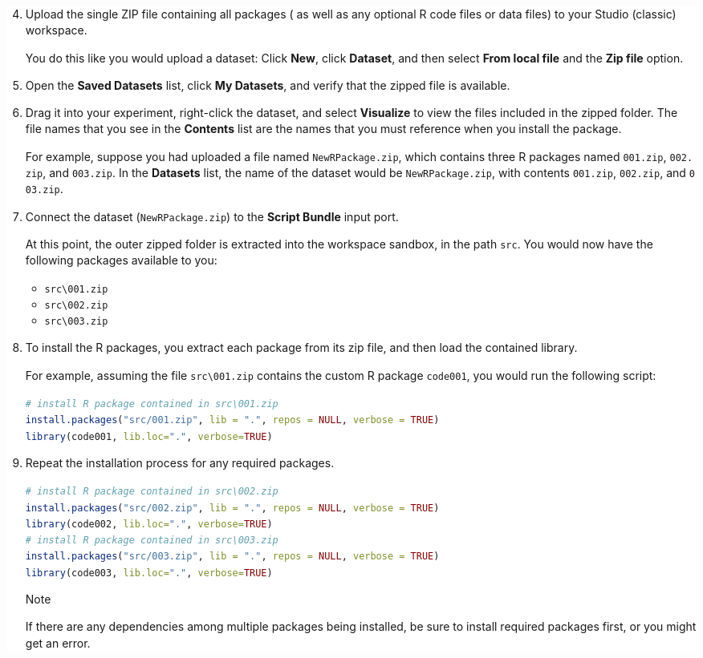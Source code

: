 4. Upload the single ZIP file containing all packages ( as well as any optional R code files or data files) to your Studio (classic) workspace. 

    You do this like you would upload a dataset: Click **New**, click **Dataset**, and then select **From local file** and the **Zip file** option.

5. Open the **Saved Datasets** list, click **My Datasets**, and verify that the zipped file is available.

6. Drag it into your experiment, right-click the dataset, and select **Visualize** to view the files included in the zipped folder. The file names that you see in the **Contents** list are the names that you must reference when you install the package.  

    For example, suppose you had uploaded a file named `NewRPackage.zip`, which contains three R packages named `001.zip`, `002.zip`, and `003.zip`. In the **Datasets** list, the name of the dataset would be `NewRPackage.zip`, with  contents  `001.zip`, `002.zip`, and `003.zip`.

7. Connect the dataset (`NewRPackage.zip`) to the **Script Bundle** input port.

    At this point, the outer zipped folder is extracted into the workspace sandbox, in the path `src`. You would now have the following packages available to you:  

    - `src\001.zip`
    - `src\002.zip`
    - `src\003.zip`

8. To install the R packages, you extract each package from its zip file, and then load the contained library.

    For example, assuming the file `src\001.zip` contains the custom R package `code001`, you would run the following script:

    ```R
    # install R package contained in src\001.zip  
    install.packages("src/001.zip", lib = ".", repos = NULL, verbose = TRUE)  
    library(code001, lib.loc=".", verbose=TRUE)
    ```

9. Repeat the installation process for any required packages. 

    ```R
    # install R package contained in src\002.zip  
    install.packages("src/002.zip", lib = ".", repos = NULL, verbose = TRUE)  
    library(code002, lib.loc=".", verbose=TRUE)  
    # install R package contained in src\003.zip  
    install.packages("src/003.zip", lib = ".", repos = NULL, verbose = TRUE)  
    library(code003, lib.loc=".", verbose=TRUE)  
    ```

    > [!NOTE]
    > If there are any dependencies among multiple packages being installed, be sure to install required packages first, or you might get an error.  
